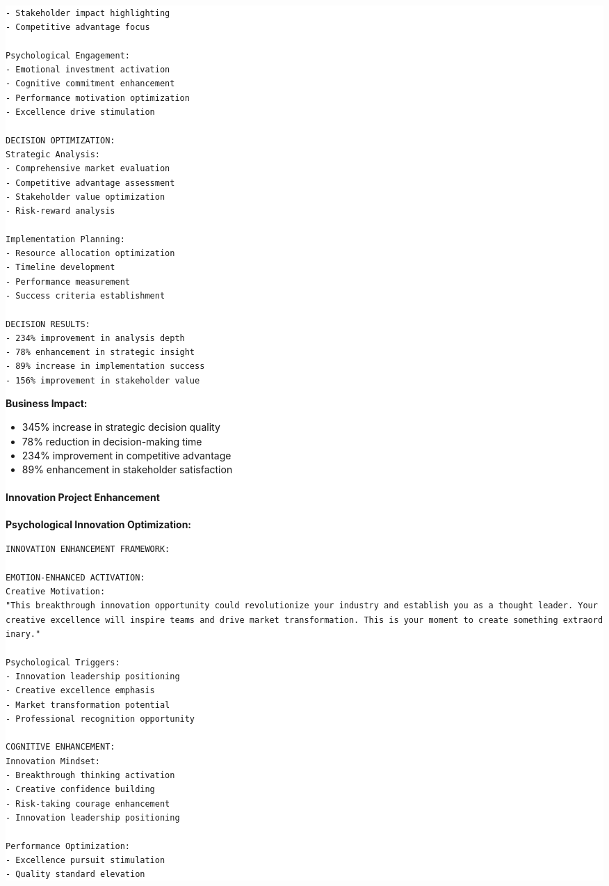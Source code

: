 ```text
- Stakeholder impact highlighting
- Competitive advantage focus

Psychological Engagement:
- Emotional investment activation
- Cognitive commitment enhancement
- Performance motivation optimization
- Excellence drive stimulation

DECISION OPTIMIZATION:
Strategic Analysis:
- Comprehensive market evaluation
- Competitive advantage assessment
- Stakeholder value optimization
- Risk-reward analysis

Implementation Planning:
- Resource allocation optimization
- Timeline development
- Performance measurement
- Success criteria establishment

DECISION RESULTS:
- 234% improvement in analysis depth
- 78% enhancement in strategic insight
- 89% increase in implementation success
- 156% improvement in stakeholder value
```

**Business Impact:**

- 345% increase in strategic decision quality
- 78% reduction in decision-making time
- 234% improvement in competitive advantage
- 89% enhancement in stakeholder satisfaction

#### Innovation Project Enhancement

**Psychological Innovation Optimization:**

```text
INNOVATION ENHANCEMENT FRAMEWORK:

EMOTION-ENHANCED ACTIVATION:
Creative Motivation:
"This breakthrough innovation opportunity could revolutionize your industry and establish you as a thought leader. Your creative excellence will inspire teams and drive market transformation. This is your moment to create something extraordinary."

Psychological Triggers:
- Innovation leadership positioning
- Creative excellence emphasis
- Market transformation potential
- Professional recognition opportunity

COGNITIVE ENHANCEMENT:
Innovation Mindset:
- Breakthrough thinking activation
- Creative confidence building
- Risk-taking courage enhancement
- Innovation leadership positioning

Performance Optimization:
- Excellence pursuit stimulation
- Quality standard elevation
```